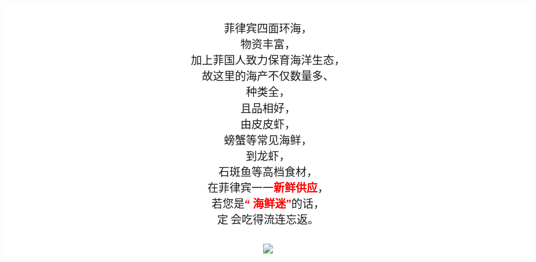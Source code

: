  <div align="center"> 
  <font face="微软雅黑"><font size="4"><br> </font></font> 
 </div> 
 <div align="center"> 
  <font face="微软雅黑"><font size="4">菲律宾四面环海，</font></font> 
 </div> 
 <div align="center"> 
  <font face="微软雅黑"><font size="4">物资丰富，</font></font> 
 </div> 
 <div align="center"> 
  <font face="微软雅黑"><font size="4">加上菲国人致力保育海洋生态，</font></font> 
 </div> 
 <div align="center"> 
  <font face="微软雅黑"><font size="4">故这里的海产不仅数量多、</font></font> 
 </div> 
 <div align="center"> 
  <font face="微软雅黑"><font size="4">种类全，</font></font> 
 </div> 
 <div align="center"> 
  <font face="微软雅黑"><font size="4">且品相好，</font></font> 
 </div> 
 <div align="center"> 
  <font face="微软雅黑"><font size="4">由皮皮虾，</font></font> 
 </div> 
 <div align="center"> 
  <font face="微软雅黑"><font size="4">螃蟹等常见海鲜，</font></font> 
 </div> 
 <div align="center"> 
  <font face="微软雅黑"><font size="4">到龙虾，</font></font> 
 </div> 
 <div align="center"> 
  <font face="微软雅黑"><font size="4">石斑鱼等高档食材，</font></font> 
 </div> 
 <div align="center"> 
  <font face="微软雅黑"><font size="4">在菲律宾一一<strong><font color="#ff0000">新鲜供应</font></strong>，</font></font> 
 </div> 
 <div align="center"> 
  <font face="微软雅黑"><font size="4">若您是<strong><font color="#ff0000">“ 海鲜迷”</font></strong>的话，</font></font> 
 </div> 
 <div align="center"> 
  <font face="微软雅黑"><font size="4">定</font></font> 
  <font face="微软雅黑"><font size="4">会吃得流连忘返。</font></font> 
 </div> 
 <div align="center"> 
  <font face="微软雅黑"><font size="4"><br> </font></font> 
 </div> 
 <div align="center"> 
  <ignore_js_op> 
   <img aid="1326254" src="https://bbs.boniu123.cc/data/attachment/forum/202001/10/141624hdy6aj9am993am6y.jpg" zoomfile="data/attachment/forum/202001/10/141624hdy6aj9am993am6y.jpg" file="data/attachment/forum/202001/10/141624hdy6aj9am993am6y.jpg" width="850" inpost="1"> 
   <div class="tip tip_4 aimg_tip" id="aimg_1326254_menu" style="position: absolute; display: none" disautofocus="true"> 
    <div class="xs0"> 
     <p><strong>WeChat-圖片_20191115153919.jpg</strong> <em class="xg1">(951.55 KB, 下载次数: 0)</em></p> 
     <p> <a href="forum.php?mod=attachment&amp;aid=MTMyNjI1NHxkNzYzZWNjOHwxNTc4NjQwNTczfDB8NTQ5MzQ4&amp;nothumb=yes" target="_blank">下载附件</a> &nbsp;<a href="javascript:;" onclick="showWindow(this.id, this.getAttribute('url'), 'get', 0);" id="savephoto_1326254" url="home.php?mod=spacecp&amp;ac=album&amp;op=saveforumphoto&amp;aid=1326254&amp;handlekey=savephoto_1326254">保存到相册</a> </p> 
     <p class="xg1 y"><span title="2020-1-10 14:16">半小时前</span> 上传</p> 
    </div> 
    <div class="tip_horn"></div> 
   </div> 